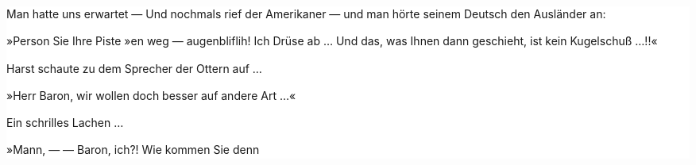 Man hatte uns erwartet
— Und nochmals rief der Amerikaner — und man hörte
seinem Deutsch den Ausländer an:

»Person Sie Ihre Piste »en weg — augenbliflih! Ich
Drüse ab … Und das, was Ihnen dann geschieht, ist kein
Kugelschuß …!!«

Harst schaute zu dem Sprecher der Ottern auf …

»Herr Baron, wir wollen doch besser auf andere Art …«

Ein schrilles Lachen …

»Mann, — — Baron, ich?! Wie kommen Sie denn
